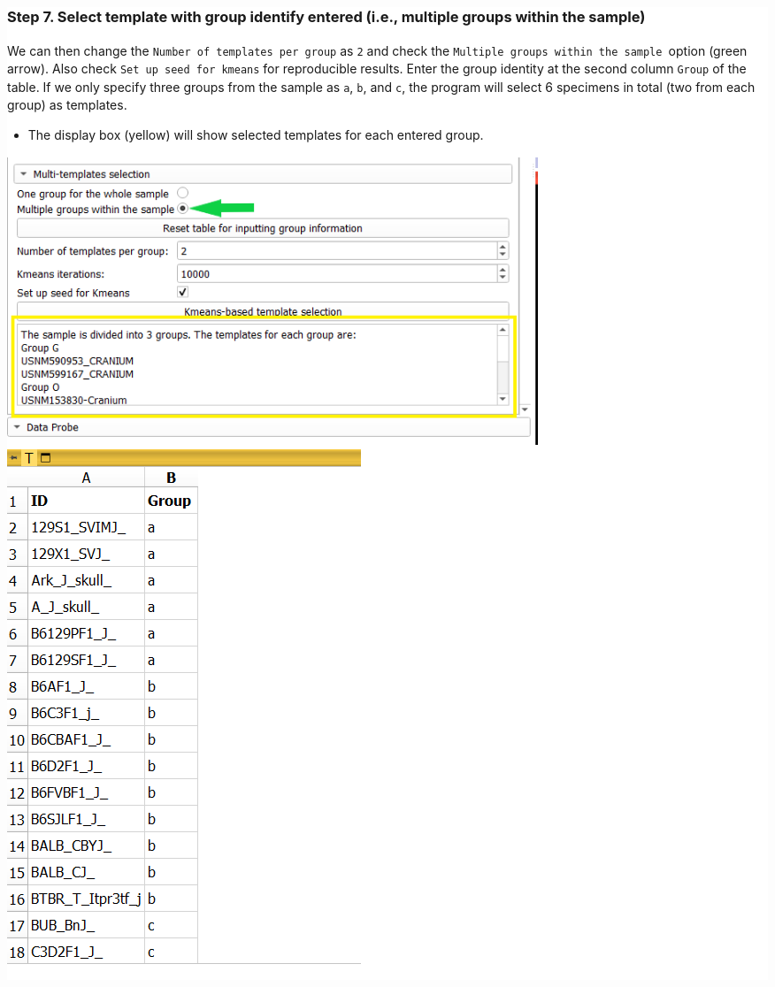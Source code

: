 
### Step 7. Select template with group identify entered (i.e., multiple groups within the sample)
We can then change the `Number of templates per group` as `2` and check the `Multiple groups within the sample `option (green arrow). Also check `Set up seed for kmeans` for reproducible results. Enter the group identity at the second column `Group` of the table. If we only specify three groups from the sample as `a`, `b`, and `c`, the program will select 6 specimens in total (two from each group) as templates.
* The display box (yellow) will show selected templates for each entered group. 

<p align="left">
<img src="./kmeans_MALPACA_images/MALPACA_014.png" width = 600>
<img src="./kmeans_MALPACA_images/MALPACA_017.png" width = 400>
<p/>
